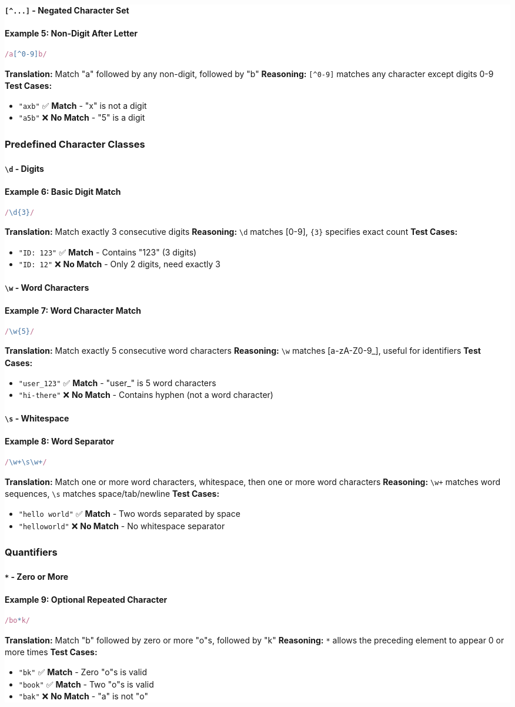 #### `[^...]` - Negated Character Set
**Example 5: Non-Digit After Letter**
```javascript
/a[^0-9]b/
```
**Translation:** Match "a" followed by any non-digit, followed by "b"
**Reasoning:** `[^0-9]` matches any character except digits 0-9
**Test Cases:**
- `"axb"` ✅ **Match** - "x" is not a digit
- `"a5b"` ❌ **No Match** - "5" is a digit

### Predefined Character Classes

#### `\d` - Digits
**Example 6: Basic Digit Match**
```javascript
/\d{3}/
```
**Translation:** Match exactly 3 consecutive digits
**Reasoning:** `\d` matches [0-9], `{3}` specifies exact count
**Test Cases:**
- `"ID: 123"` ✅ **Match** - Contains "123" (3 digits)
- `"ID: 12"` ❌ **No Match** - Only 2 digits, need exactly 3

#### `\w` - Word Characters
**Example 7: Word Character Match**
```javascript
/\w{5}/
```
**Translation:** Match exactly 5 consecutive word characters
**Reasoning:** `\w` matches [a-zA-Z0-9_], useful for identifiers
**Test Cases:**
- `"user_123"` ✅ **Match** - "user_" is 5 word characters
- `"hi-there"` ❌ **No Match** - Contains hyphen (not a word character)

#### `\s` - Whitespace
**Example 8: Word Separator**
```javascript
/\w+\s\w+/
```
**Translation:** Match one or more word characters, whitespace, then one or more word characters
**Reasoning:** `\w+` matches word sequences, `\s` matches space/tab/newline
**Test Cases:**
- `"hello world"` ✅ **Match** - Two words separated by space
- `"helloworld"` ❌ **No Match** - No whitespace separator

### Quantifiers

#### `*` - Zero or More
**Example 9: Optional Repeated Character**
```javascript
/bo*k/
```
**Translation:** Match "b" followed by zero or more "o"s, followed by "k"
**Reasoning:** `*` allows the preceding element to appear 0 or more times
**Test Cases:**
- `"bk"` ✅ **Match** - Zero "o"s is valid
- `"book"` ✅ **Match** - Two "o"s is valid
- `"bak"` ❌ **No Match** - "a" is not "o"
